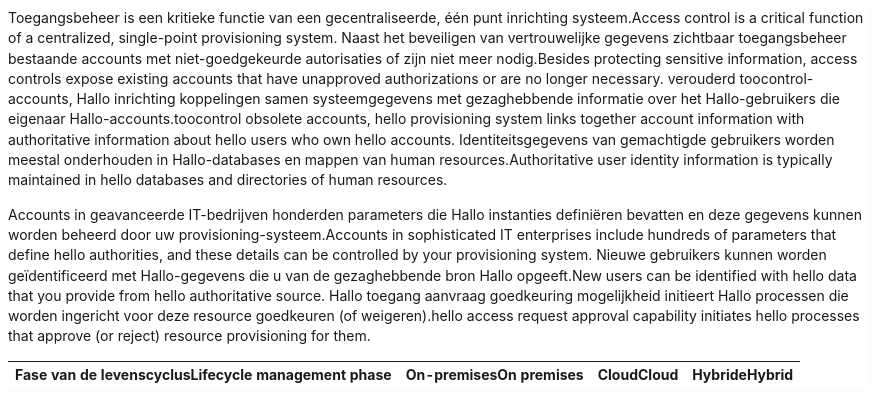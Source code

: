 <span data-ttu-id="ced38-108">Toegangsbeheer is een kritieke functie van een gecentraliseerde, één punt inrichting systeem.</span><span class="sxs-lookup"><span data-stu-id="ced38-108">Access control is a critical function of a centralized, single-point provisioning system.</span></span> <span data-ttu-id="ced38-109">Naast het beveiligen van vertrouwelijke gegevens zichtbaar toegangsbeheer bestaande accounts met niet-goedgekeurde autorisaties of zijn niet meer nodig.</span><span class="sxs-lookup"><span data-stu-id="ced38-109">Besides protecting sensitive information, access controls expose existing accounts that have unapproved authorizations or are no longer necessary.</span></span> <span data-ttu-id="ced38-110">verouderd toocontrol-accounts, Hallo inrichting koppelingen samen systeemgegevens met gezaghebbende informatie over het Hallo-gebruikers die eigenaar Hallo-accounts.</span><span class="sxs-lookup"><span data-stu-id="ced38-110">toocontrol obsolete accounts, hello provisioning system links together account information with authoritative information about hello users who own hello accounts.</span></span> <span data-ttu-id="ced38-111">Identiteitsgegevens van gemachtigde gebruikers worden meestal onderhouden in Hallo-databases en mappen van human resources.</span><span class="sxs-lookup"><span data-stu-id="ced38-111">Authoritative user identity information is typically maintained in hello databases and directories of human resources.</span></span>

<span data-ttu-id="ced38-112">Accounts in geavanceerde IT-bedrijven honderden parameters die Hallo instanties definiëren bevatten en deze gegevens kunnen worden beheerd door uw provisioning-systeem.</span><span class="sxs-lookup"><span data-stu-id="ced38-112">Accounts in sophisticated IT enterprises include hundreds of parameters that define hello authorities, and these details can be controlled by your provisioning system.</span></span> <span data-ttu-id="ced38-113">Nieuwe gebruikers kunnen worden geïdentificeerd met Hallo-gegevens die u van de gezaghebbende bron Hallo opgeeft.</span><span class="sxs-lookup"><span data-stu-id="ced38-113">New users can be identified with hello data that you provide from hello authoritative source.</span></span> <span data-ttu-id="ced38-114">Hallo toegang aanvraag goedkeuring mogelijkheid initieert Hallo processen die worden ingericht voor deze resource goedkeuren (of weigeren).</span><span class="sxs-lookup"><span data-stu-id="ced38-114">hello access request approval capability initiates hello processes that approve (or reject) resource provisioning for them.</span></span>

| <span data-ttu-id="ced38-115">Fase van de levenscyclus</span><span class="sxs-lookup"><span data-stu-id="ced38-115">Lifecycle management phase</span></span> | <span data-ttu-id="ced38-116">On-premises</span><span class="sxs-lookup"><span data-stu-id="ced38-116">On premises</span></span> | <span data-ttu-id="ced38-117">Cloud</span><span class="sxs-lookup"><span data-stu-id="ced38-117">Cloud</span></span> | <span data-ttu-id="ced38-118">Hybride</span><span class="sxs-lookup"><span data-stu-id="ced38-118">Hybrid</span></span> |
| --- | --- | --- | --- |